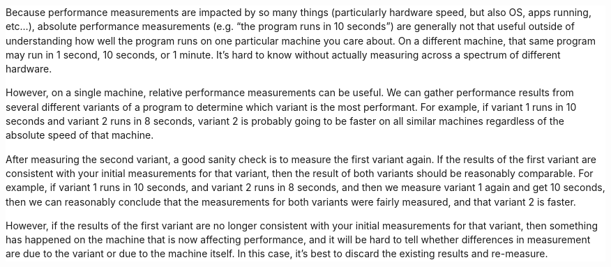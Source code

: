 Because performance measurements are impacted by so many things (particularly hardware speed, but also OS, apps running, etc…), absolute performance measurements (e.g. “the program runs in 10 seconds”) are generally not that useful outside of understanding how well the program runs on one particular machine you care about. On a different machine, that same program may run in 1 second, 10 seconds, or 1 minute. It’s hard to know without actually measuring across a spectrum of different hardware.

However, on a single machine, relative performance measurements can be useful. We can gather performance results from several different variants of a program to determine which variant is the most performant. For example, if variant 1 runs in 10 seconds and variant 2 runs in 8 seconds, variant 2 is probably going to be faster on all similar machines regardless of the absolute speed of that machine.

After measuring the second variant, a good sanity check is to measure the first variant again. If the results of the first variant are consistent with your initial measurements for that variant, then the result of both variants should be reasonably comparable. For example, if variant 1 runs in 10 seconds, and variant 2 runs in 8 seconds, and then we measure variant 1 again and get 10 seconds, then we can reasonably conclude that the measurements for both variants were fairly measured, and that variant 2 is faster.

However, if the results of the first variant are no longer consistent with your initial measurements for that variant, then something has happened on the machine that is now affecting performance, and it will be hard to tell whether differences in measurement are due to the variant or due to the machine itself. In this case, it’s best to discard the existing results and re-measure.

